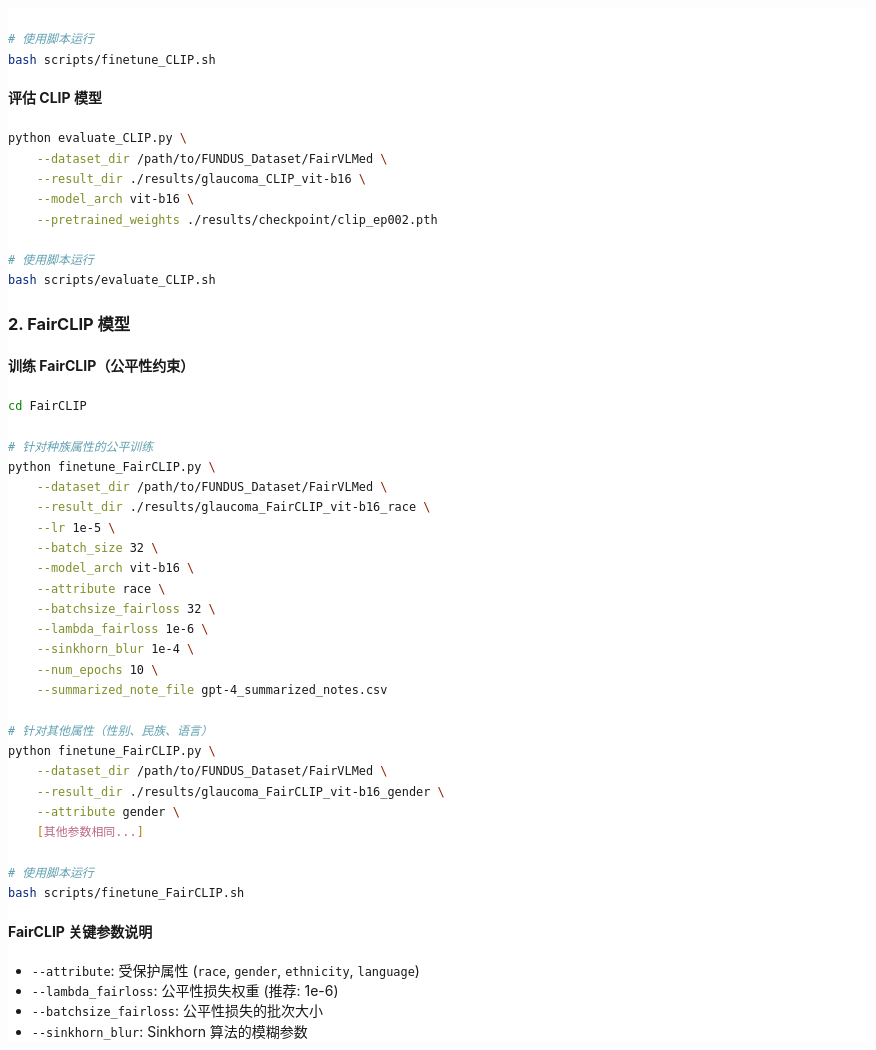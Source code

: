 ```bash

# 使用脚本运行
bash scripts/finetune_CLIP.sh
```

#### 评估 CLIP 模型
```bash
python evaluate_CLIP.py \
    --dataset_dir /path/to/FUNDUS_Dataset/FairVLMed \
    --result_dir ./results/glaucoma_CLIP_vit-b16 \
    --model_arch vit-b16 \
    --pretrained_weights ./results/checkpoint/clip_ep002.pth

# 使用脚本运行
bash scripts/evaluate_CLIP.sh
```

### 2. FairCLIP 模型

#### 训练 FairCLIP（公平性约束）
```bash
cd FairCLIP

# 针对种族属性的公平训练
python finetune_FairCLIP.py \
    --dataset_dir /path/to/FUNDUS_Dataset/FairVLMed \
    --result_dir ./results/glaucoma_FairCLIP_vit-b16_race \
    --lr 1e-5 \
    --batch_size 32 \
    --model_arch vit-b16 \
    --attribute race \
    --batchsize_fairloss 32 \
    --lambda_fairloss 1e-6 \
    --sinkhorn_blur 1e-4 \
    --num_epochs 10 \
    --summarized_note_file gpt-4_summarized_notes.csv

# 针对其他属性（性别、民族、语言）
python finetune_FairCLIP.py \
    --dataset_dir /path/to/FUNDUS_Dataset/FairVLMed \
    --result_dir ./results/glaucoma_FairCLIP_vit-b16_gender \
    --attribute gender \
    [其他参数相同...]

# 使用脚本运行
bash scripts/finetune_FairCLIP.sh
```

#### FairCLIP 关键参数说明
- `--attribute`: 受保护属性 (`race`, `gender`, `ethnicity`, `language`)
- `--lambda_fairloss`: 公平性损失权重 (推荐: 1e-6)
- `--batchsize_fairloss`: 公平性损失的批次大小
- `--sinkhorn_blur`: Sinkhorn 算法的模糊参数
